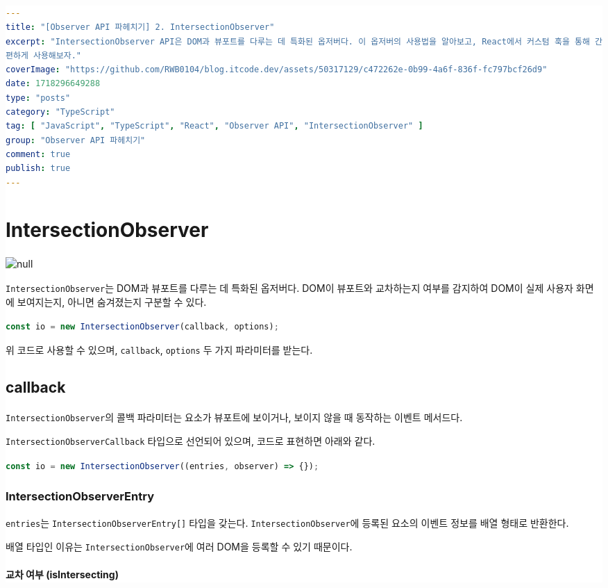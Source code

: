```yaml
---
title: "[Observer API 파헤치기] 2. IntersectionObserver"
excerpt: "IntersectionObserver API은 DOM과 뷰포트를 다루는 데 특화된 옵저버다. 이 옵저버의 사용법을 알아보고, React에서 커스텀 훅을 통해 간편하게 사용해보자."
coverImage: "https://github.com/RWB0104/blog.itcode.dev/assets/50317129/c472262e-0b99-4a6f-836f-fc797bcf26d9"
date: 1718296649288
type: "posts"
category: "TypeScript"
tag: [ "JavaScript", "TypeScript", "React", "Observer API", "IntersectionObserver" ]
group: "Observer API 파헤치기"
comment: true
publish: true
---
```


# IntersectionObserver

![null](https://github.com/RWB0104/blog.itcode.dev/assets/50317129/3d24f152-508a-4c9b-a373-b83e8d5405ac)

`IntersectionObserver`는 DOM과 뷰포트를 다루는 데 특화된 옵저버다. DOM이 뷰포트와 교차하는지 여부를 감지하여 DOM이 실제 사용자 화면에 보여지는지, 아니면 숨겨졌는지 구분할 수 있다.

``` typescript
const io = new IntersectionObserver(callback, options);
```

위 코드로 사용할 수 있으며, `callback`, `options` 두 가지 파라미터를 받는다.





## callback

`IntersectionObserver`의 콜백 파라미터는 요소가 뷰포트에 보이거나, 보이지 않을 때 동작하는 이벤트 메서드다.

`IntersectionObserverCallback` 타입으로 선언되어 있으며, 코드로 표현하면 아래와 같다.

``` typescript
const io = new IntersectionObserver((entries, observer) => {});
```



### IntersectionObserverEntry

`entries`는 `IntersectionObserverEntry[]` 타입을 갖는다. `IntersectionObserver`에 등록된 요소의 이벤트 정보를 배열 형태로 반환한다.

배열 타입인 이유는 `IntersectionObserver`에 여러 DOM을 등록할 수 있기 때문이다.



#### 교차 여부 (isIntersecting)
